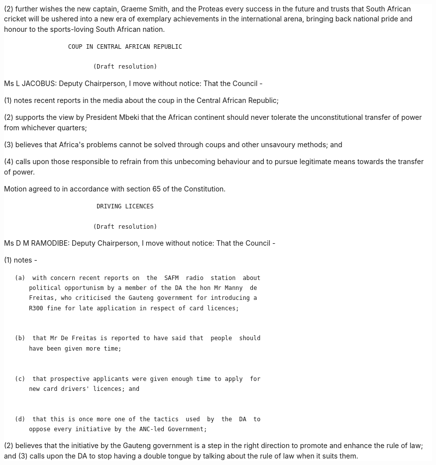 
  (2) further wishes the new captain, Graeme Smith, and the  Proteas  every
       success in the future and trusts that South African cricket  will  be
       ushered into a new era of exemplary achievements in the international
       arena, bringing back national pride and honour to  the  sports-loving
       South African nation.

                      COUP IN CENTRAL AFRICAN REPUBLIC

                             (Draft resolution)

Ms L JACOBUS: Deputy Chairperson, I move without notice:
  That the Council -


  (1) notes recent reports in the media  about  the  coup  in  the  Central
       African Republic;


  (2) supports the view by  President  Mbeki  that  the  African  continent
       should never tolerate the unconstitutional  transfer  of  power  from
       whichever quarters;


  (3) believes that Africa's problems cannot be solved  through  coups  and
       other unsavoury methods; and


  (4)  calls  upon  those  responsible  to  refrain  from  this  unbecoming
       behaviour and to pursue legitimate  means  towards  the  transfer  of
       power.

Motion agreed to in accordance with section 65 of the Constitution.

                              DRIVING LICENCES

                             (Draft resolution)

Ms D M RAMODIBE: Deputy Chairperson, I move without notice:
  That the Council -


  (1) notes -


       (a)  with concern recent reports on  the  SAFM  radio  station  about
           political opportunism by a member of the DA the hon Mr Manny  de
           Freitas, who criticised the Gauteng government for introducing a
           R300 fine for late application in respect of card licences;


       (b)  that Mr De Freitas is reported to have said that  people  should
           have been given more time;


       (c)  that prospective applicants were given enough time to apply  for
           new card drivers' licences; and


       (d)  that this is once more one of the tactics  used  by  the  DA  to
           oppose every initiative by the ANC-led Government;


  (2) believes that the initiative by the Gauteng government is a  step  in
       the right direction to promote and enhance the rule of law; and
  (3) calls upon the DA to stop having a double tongue by talking about the
       rule of law when it suits them.
